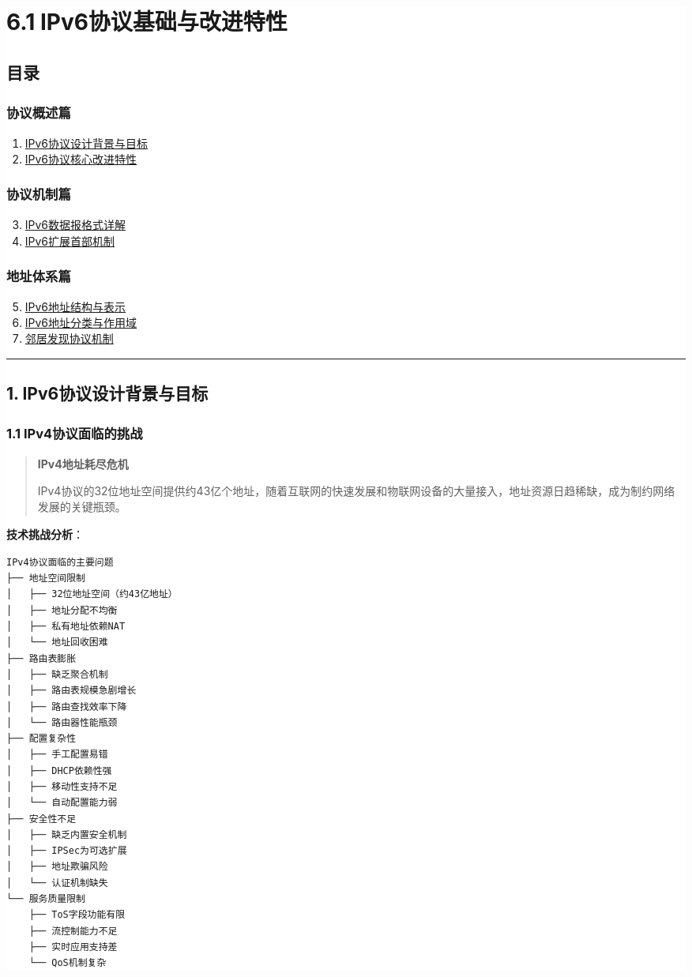 # 6.1 IPv6协议基础与改进特性
 
## 目录

### 协议概述篇
1. [IPv6协议设计背景与目标](#1-ipv6协议设计背景与目标)
2. [IPv6协议核心改进特性](#2-ipv6协议核心改进特性)

### 协议机制篇
3. [IPv6数据报格式详解](#3-ipv6数据报格式详解)
4. [IPv6扩展首部机制](#4-ipv6扩展首部机制)

### 地址体系篇
5. [IPv6地址结构与表示](#5-ipv6地址结构与表示)
6. [IPv6地址分类与作用域](#6-ipv6地址分类与作用域)
7. [邻居发现协议机制](#7-邻居发现协议机制)

---

## 1. IPv6协议设计背景与目标

### 1.1 IPv4协议面临的挑战

> **IPv4地址耗尽危机**
> 
> IPv4协议的32位地址空间提供约43亿个地址，随着互联网的快速发展和物联网设备的大量接入，地址资源日趋稀缺，成为制约网络发展的关键瓶颈。

**技术挑战分析**：

```
IPv4协议面临的主要问题
├── 地址空间限制
│   ├── 32位地址空间（约43亿地址）
│   ├── 地址分配不均衡
│   ├── 私有地址依赖NAT
│   └── 地址回收困难
├── 路由表膨胀
│   ├── 缺乏聚合机制
│   ├── 路由表规模急剧增长
│   ├── 路由查找效率下降
│   └── 路由器性能瓶颈
├── 配置复杂性
│   ├── 手工配置易错
│   ├── DHCP依赖性强
│   ├── 移动性支持不足
│   └── 自动配置能力弱
├── 安全性不足
│   ├── 缺乏内置安全机制
│   ├── IPSec为可选扩展
│   ├── 地址欺骗风险
│   └── 认证机制缺失
└── 服务质量限制
    ├── ToS字段功能有限
    ├── 流控制能力不足
    ├── 实时应用支持差
    └── QoS机制复杂
```
